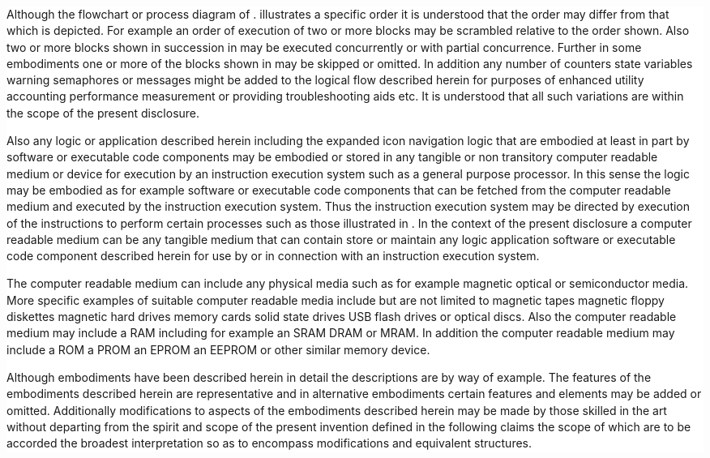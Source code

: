 Although the flowchart or process diagram of . illustrates a specific order it is understood that the order may differ from that which is depicted. For example an order of execution of two or more blocks may be scrambled relative to the order shown. Also two or more blocks shown in succession in may be executed concurrently or with partial concurrence. Further in some embodiments one or more of the blocks shown in may be skipped or omitted. In addition any number of counters state variables warning semaphores or messages might be added to the logical flow described herein for purposes of enhanced utility accounting performance measurement or providing troubleshooting aids etc. It is understood that all such variations are within the scope of the present disclosure.

Also any logic or application described herein including the expanded icon navigation logic that are embodied at least in part by software or executable code components may be embodied or stored in any tangible or non transitory computer readable medium or device for execution by an instruction execution system such as a general purpose processor. In this sense the logic may be embodied as for example software or executable code components that can be fetched from the computer readable medium and executed by the instruction execution system. Thus the instruction execution system may be directed by execution of the instructions to perform certain processes such as those illustrated in . In the context of the present disclosure a computer readable medium can be any tangible medium that can contain store or maintain any logic application software or executable code component described herein for use by or in connection with an instruction execution system.

The computer readable medium can include any physical media such as for example magnetic optical or semiconductor media. More specific examples of suitable computer readable media include but are not limited to magnetic tapes magnetic floppy diskettes magnetic hard drives memory cards solid state drives USB flash drives or optical discs. Also the computer readable medium may include a RAM including for example an SRAM DRAM or MRAM. In addition the computer readable medium may include a ROM a PROM an EPROM an EEPROM or other similar memory device.

Although embodiments have been described herein in detail the descriptions are by way of example. The features of the embodiments described herein are representative and in alternative embodiments certain features and elements may be added or omitted. Additionally modifications to aspects of the embodiments described herein may be made by those skilled in the art without departing from the spirit and scope of the present invention defined in the following claims the scope of which are to be accorded the broadest interpretation so as to encompass modifications and equivalent structures.

